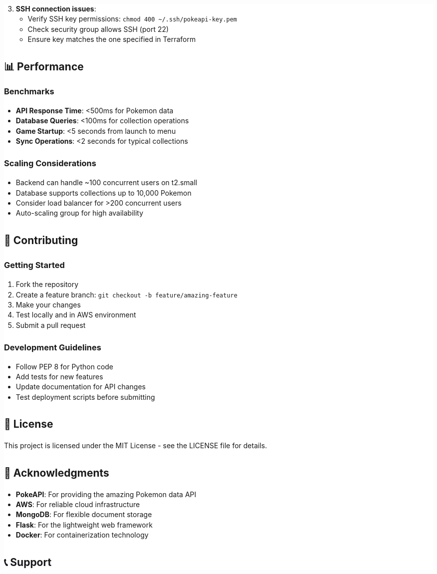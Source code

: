 3. **SSH connection issues**:
   - Verify SSH key permissions: `chmod 400 ~/.ssh/pokeapi-key.pem`
   - Check security group allows SSH (port 22)
   - Ensure key matches the one specified in Terraform

## 📊 Performance

### Benchmarks

- **API Response Time**: <500ms for Pokemon data
- **Database Queries**: <100ms for collection operations
- **Game Startup**: <5 seconds from launch to menu
- **Sync Operations**: <2 seconds for typical collections

### Scaling Considerations

- Backend can handle ~100 concurrent users on t2.small
- Database supports collections up to 10,000 Pokemon
- Consider load balancer for >200 concurrent users
- Auto-scaling group for high availability

## 🤝 Contributing

### Getting Started

1. Fork the repository
2. Create a feature branch: `git checkout -b feature/amazing-feature`
3. Make your changes
4. Test locally and in AWS environment
5. Submit a pull request

### Development Guidelines

- Follow PEP 8 for Python code
- Add tests for new features
- Update documentation for API changes
- Test deployment scripts before submitting

## 📜 License

This project is licensed under the MIT License - see the LICENSE file for details.

## 🙏 Acknowledgments

- **PokeAPI**: For providing the amazing Pokemon data API
- **AWS**: For reliable cloud infrastructure
- **MongoDB**: For flexible document storage
- **Flask**: For the lightweight web framework
- **Docker**: For containerization technology

## 📞 Support
